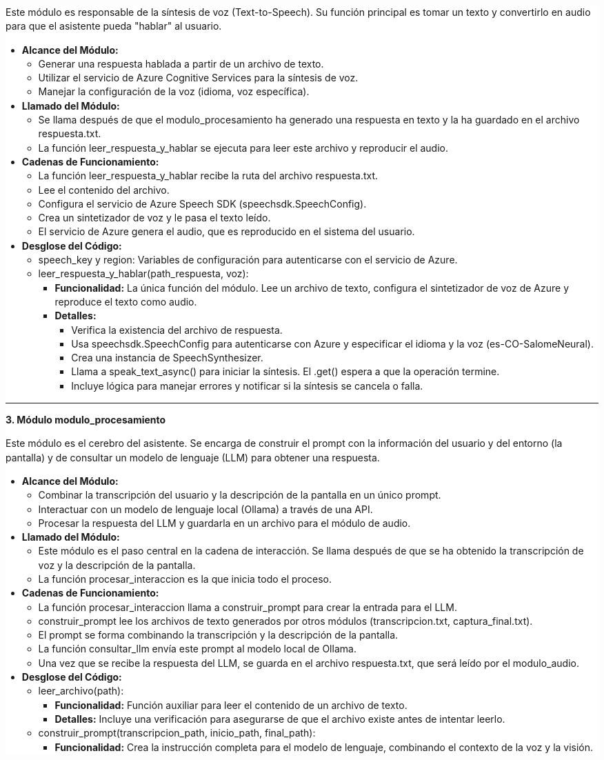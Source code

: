 Este módulo es responsable de la síntesis de voz (Text-to-Speech). Su función principal es tomar un texto y convertirlo en audio para que el asistente pueda "hablar" al usuario.

- **Alcance del Módulo:**
  - Generar una respuesta hablada a partir de un archivo de texto.
  - Utilizar el servicio de Azure Cognitive Services para la síntesis de voz.
  - Manejar la configuración de la voz (idioma, voz específica).
- **Llamado del Módulo:**
  - Se llama después de que el modulo\_procesamiento ha generado una respuesta en texto y la ha guardado en el archivo respuesta.txt.
  - La función leer\_respuesta\_y\_hablar se ejecuta para leer este archivo y reproducir el audio.
- **Cadenas de Funcionamiento:**
  - La función leer\_respuesta\_y\_hablar recibe la ruta del archivo respuesta.txt.
  - Lee el contenido del archivo.
  - Configura el servicio de Azure Speech SDK (speechsdk.SpeechConfig).
  - Crea un sintetizador de voz y le pasa el texto leído.
  - El servicio de Azure genera el audio, que es reproducido en el sistema del usuario.
- **Desglose del Código:**
  - speech\_key y region: Variables de configuración para autenticarse con el servicio de Azure.
  - leer\_respuesta\_y\_hablar(path\_respuesta, voz):
    - **Funcionalidad:** La única función del módulo. Lee un archivo de texto, configura el sintetizador de voz de Azure y reproduce el texto como audio.
    - **Detalles:**
      - Verifica la existencia del archivo de respuesta.
      - Usa speechsdk.SpeechConfig para autenticarse con Azure y especificar el idioma y la voz (es-CO-SalomeNeural).
      - Crea una instancia de SpeechSynthesizer.
      - Llama a speak\_text\_async() para iniciar la síntesis. El .get() espera a que la operación termine.
      - Incluye lógica para manejar errores y notificar si la síntesis se cancela o falla.




-----
**3. Módulo modulo\_procesamiento**

Este módulo es el cerebro del asistente. Se encarga de construir el prompt con la información del usuario y del entorno (la pantalla) y de consultar un modelo de lenguaje (LLM) para obtener una respuesta.

- **Alcance del Módulo:**
  - Combinar la transcripción del usuario y la descripción de la pantalla en un único prompt.
  - Interactuar con un modelo de lenguaje local (Ollama) a través de una API.
  - Procesar la respuesta del LLM y guardarla en un archivo para el módulo de audio.
- **Llamado del Módulo:**
  - Este módulo es el paso central en la cadena de interacción. Se llama después de que se ha obtenido la transcripción de voz y la descripción de la pantalla.
  - La función procesar\_interaccion es la que inicia todo el proceso.
- **Cadenas de Funcionamiento:**
  - La función procesar\_interaccion llama a construir\_prompt para crear la entrada para el LLM.
  - construir\_prompt lee los archivos de texto generados por otros módulos (transcripcion.txt, captura\_final.txt).
  - El prompt se forma combinando la transcripción y la descripción de la pantalla.
  - La función consultar\_llm envía este prompt al modelo local de Ollama.
  - Una vez que se recibe la respuesta del LLM, se guarda en el archivo respuesta.txt, que será leído por el modulo\_audio.
- **Desglose del Código:**
  - leer\_archivo(path):
    - **Funcionalidad:** Función auxiliar para leer el contenido de un archivo de texto.
    - **Detalles:** Incluye una verificación para asegurarse de que el archivo existe antes de intentar leerlo.
  - construir\_prompt(transcripcion\_path, inicio\_path, final\_path):
    - **Funcionalidad:** Crea la instrucción completa para el modelo de lenguaje, combinando el contexto de la voz y la visión.